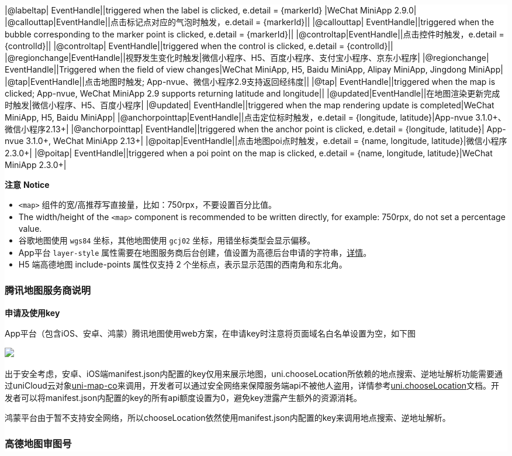 |@labeltap| EventHandle||triggered when the label is clicked, e.detail = {markerId} |WeChat MiniApp 2.9.0|
|@callouttap|EventHandle||点击标记点对应的气泡时触发，e.detail = {markerId}||
|@callouttap| EventHandle||triggered when the bubble corresponding to the marker point is clicked, e.detail = {markerId}||
|@controltap|EventHandle||点击控件时触发，e.detail = {controlId}||
|@controltap| EventHandle||triggered when the control is clicked, e.detail = {controlId}||
|@regionchange|EventHandle||视野发生变化时触发|微信小程序、H5、百度小程序、支付宝小程序、京东小程序|
|@regionchange| EventHandle||Triggered when the field of view changes|WeChat MiniApp, H5, Baidu MiniApp, Alipay MiniApp, Jingdong MiniApp|
|@tap|EventHandle||点击地图时触发; App-nvue、微信小程序2.9支持返回经纬度||
|@tap| EventHandle||triggered when the map is clicked; App-nvue, WeChat MiniApp 2.9 supports returning latitude and longitude||
|@updated|EventHandle||在地图渲染更新完成时触发|微信小程序、H5、百度小程序|
|@updated| EventHandle||triggered when the map rendering update is completed|WeChat MiniApp, H5, Baidu MiniApp|
|@anchorpointtap|EventHandle||点击定位标时触发，e.detail = {longitude, latitude}|App-nvue 3.1.0+、微信小程序2.13+|
|@anchorpointtap| EventHandle||triggered when the anchor point is clicked, e.detail = {longitude, latitude}| App-nvue 3.1.0+, WeChat MiniApp 2.13+|
|@poitap|EventHandle||点击地图poi点时触发，e.detail = {name, longitude, latitude}|微信小程序2.3.0+|
|@poitap| EventHandle||triggered when a poi point on the map is clicked, e.detail = {name, longitude, latitude}|WeChat MiniApp 2.3.0+|

**注意**
**Notice**

- `<map>` 组件的宽/高推荐写直接量，比如：750rpx，不要设置百分比值。
- The width/height of the `<map>` component is recommended to be written directly, for example: 750rpx, do not set a percentage value.
- 谷歌地图使用 `wgs84` 坐标，其他地图使用 `gcj02` 坐标，用错坐标类型会显示偏移。
- App平台 `layer-style` 属性需要在地图服务商后台创建，值设置为高德后台申请的字符串，[详情](https://developer.amap.com/api/android-sdk/guide/create-map/custom)。
- H5 端高德地图 include-points 属性仅支持 2 个坐标点，表示显示范围的西南角和东北角。

### 腾讯地图服务商说明

**申请及使用key**

App平台（包含iOS、安卓、鸿蒙）腾讯地图使用web方案，在申请key时注意将页面域名白名单设置为空，如下图

![](https://web-ext-storage.dcloud.net.cn/doc/uniapp/component/app-tencent-map-web-service-key.jpg)

出于安全考虑，安卓、iOS端manifest.json内配置的key仅用来展示地图，uni.chooseLocation所依赖的地点搜索、逆地址解析功能需要通过uniCloud云对象[uni-map-co](https://ext.dcloud.net.cn/plugin?id=13872)来调用，开发者可以通过安全网络来保障服务端api不被他人盗用，详情参考[uni.chooseLocation](../api/location/location.md#chooselocation)文档。开发者可以将manifest.json内配置的key的所有api额度设置为0，避免key泄露产生额外的资源消耗。

鸿蒙平台由于暂不支持安全网络，所以chooseLocation依然使用manifest.json内配置的key来调用地点搜索、逆地址解析。

### 高德地图审图号
